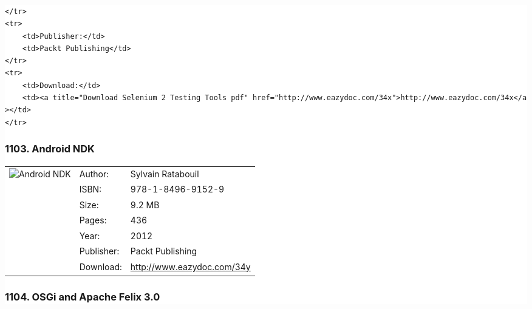     </tr>
    <tr>
        <td>Publisher:</td>
        <td>Packt Publishing</td>
    </tr>
    <tr>
        <td>Download:</td>
        <td><a title="Download Selenium 2 Testing Tools pdf" href="http://www.eazydoc.com/34x">http://www.eazydoc.com/34x</a></td>
    </tr>
</table>

### 1103. Android NDK

<table>
    <tr>
        <td rowspan="7">
            <img alt="Android NDK" src="http://it-ebooks.info/images/ebooks/14/android_ndk.jpg">
        </td>
        <td>Author:</td>
        <td>Sylvain Ratabouil</td>
    </tr>
    <tr>
        <td>ISBN:</td>
        <td>978-1-8496-9152-9</td>
    </tr>
    <tr>
        <td>Size:</td>
        <td>9.2 MB</td>
    </tr>
    <tr>
        <td>Pages:</td>
        <td>436</td>
    </tr>
    <tr>
        <td>Year:</td>
        <td>2012</td>
    </tr>
    <tr>
        <td>Publisher:</td>
        <td>Packt Publishing</td>
    </tr>
    <tr>
        <td>Download:</td>
        <td><a title="Download Android NDK pdf" href="http://www.eazydoc.com/34y">http://www.eazydoc.com/34y</a></td>
    </tr>
</table>

### 1104. OSGi and Apache Felix 3.0
